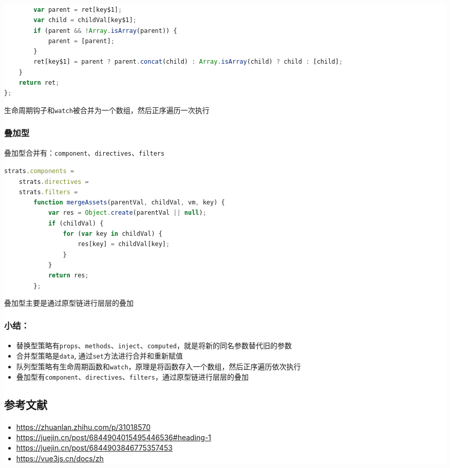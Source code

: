 ```js
		var parent = ret[key$1];
		var child = childVal[key$1];
		if (parent && !Array.isArray(parent)) {
			parent = [parent];
		}
		ret[key$1] = parent ? parent.concat(child) : Array.isArray(child) ? child : [child];
	}
	return ret;
};
```

生命周期钩子和`watch`被合并为一个数组，然后正序遍历一次执行

### 叠加型

叠加型合并有：`component`、`directives`、`filters`

```js
strats.components =
	strats.directives =
	strats.filters =
		function mergeAssets(parentVal, childVal, vm, key) {
			var res = Object.create(parentVal || null);
			if (childVal) {
				for (var key in childVal) {
					res[key] = childVal[key];
				}
			}
			return res;
		};
```

叠加型主要是通过原型链进行层层的叠加

### 小结：

- 替换型策略有`props`、`methods`、`inject`、`computed`，就是将新的同名参数替代旧的参数
- 合并型策略是`data`, 通过`set`方法进行合并和重新赋值
- 队列型策略有生命周期函数和`watch`，原理是将函数存入一个数组，然后正序遍历依次执行
- 叠加型有`component`、`directives`、`filters`，通过原型链进行层层的叠加

## 参考文献

- https://zhuanlan.zhihu.com/p/31018570
- https://juejin.cn/post/6844904015495446536#heading-1
- https://juejin.cn/post/6844903846775357453
- https://vue3js.cn/docs/zh
